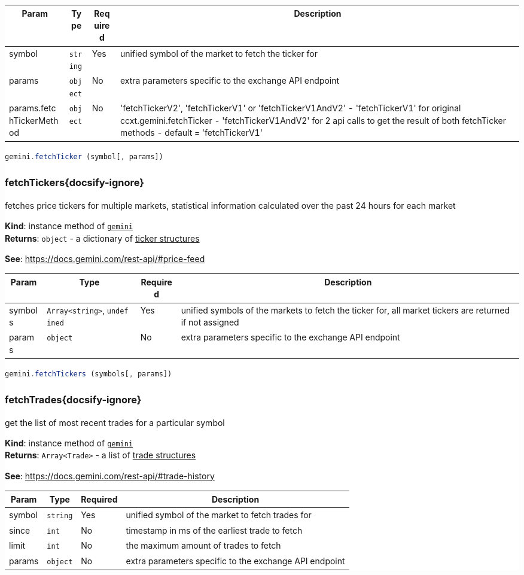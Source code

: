 
| Param | Type | Required | Description |
| --- | --- | --- | --- |
| symbol | <code>string</code> | Yes | unified symbol of the market to fetch the ticker for |
| params | <code>object</code> | No | extra parameters specific to the exchange API endpoint |
| params.fetchTickerMethod | <code>object</code> | No | 'fetchTickerV2', 'fetchTickerV1' or 'fetchTickerV1AndV2' - 'fetchTickerV1' for original ccxt.gemini.fetchTicker - 'fetchTickerV1AndV2' for 2 api calls to get the result of both fetchTicker methods - default = 'fetchTickerV1' |


```javascript
gemini.fetchTicker (symbol[, params])
```


<a name="fetchTickers" id="fetchtickers"></a>

### fetchTickers{docsify-ignore}
fetches price tickers for multiple markets, statistical information calculated over the past 24 hours for each market

**Kind**: instance method of [<code>gemini</code>](#gemini)  
**Returns**: <code>object</code> - a dictionary of [ticker structures](https://docs.ccxt.com/#/?id=ticker-structure)

**See**: https://docs.gemini.com/rest-api/#price-feed  

| Param | Type | Required | Description |
| --- | --- | --- | --- |
| symbols | <code>Array&lt;string&gt;</code>, <code>undefined</code> | Yes | unified symbols of the markets to fetch the ticker for, all market tickers are returned if not assigned |
| params | <code>object</code> | No | extra parameters specific to the exchange API endpoint |


```javascript
gemini.fetchTickers (symbols[, params])
```


<a name="fetchTrades" id="fetchtrades"></a>

### fetchTrades{docsify-ignore}
get the list of most recent trades for a particular symbol

**Kind**: instance method of [<code>gemini</code>](#gemini)  
**Returns**: <code>Array&lt;Trade&gt;</code> - a list of [trade structures](https://docs.ccxt.com/#/?id=public-trades)

**See**: https://docs.gemini.com/rest-api/#trade-history  

| Param | Type | Required | Description |
| --- | --- | --- | --- |
| symbol | <code>string</code> | Yes | unified symbol of the market to fetch trades for |
| since | <code>int</code> | No | timestamp in ms of the earliest trade to fetch |
| limit | <code>int</code> | No | the maximum amount of trades to fetch |
| params | <code>object</code> | No | extra parameters specific to the exchange API endpoint |
